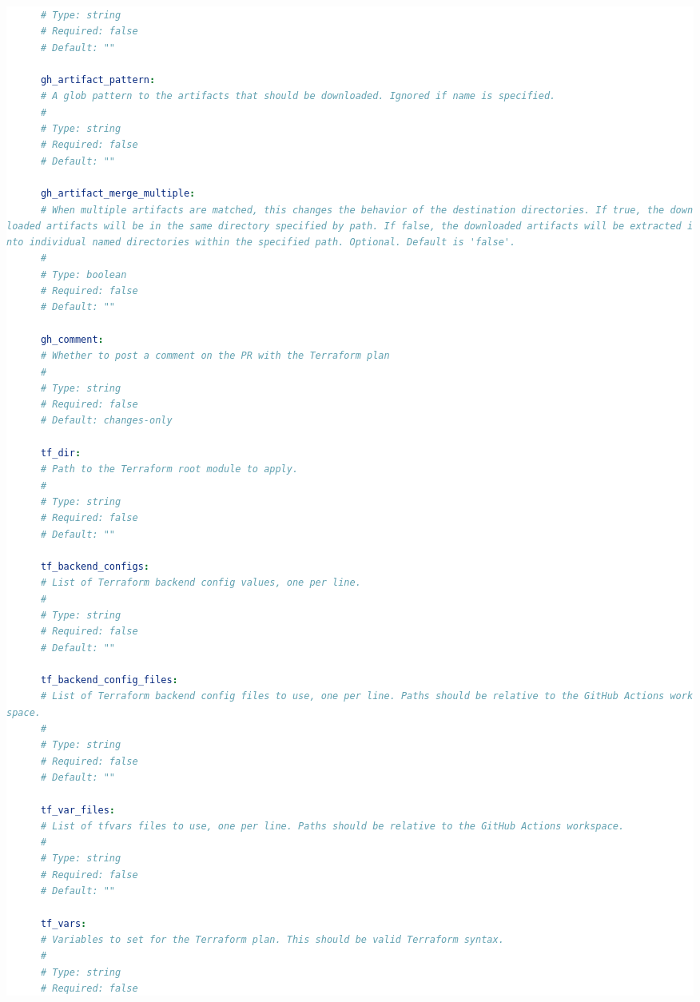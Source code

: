 ```yaml
      # Type: string
      # Required: false
      # Default: ""

      gh_artifact_pattern:
      # A glob pattern to the artifacts that should be downloaded. Ignored if name is specified.
      #
      # Type: string
      # Required: false
      # Default: ""

      gh_artifact_merge_multiple:
      # When multiple artifacts are matched, this changes the behavior of the destination directories. If true, the downloaded artifacts will be in the same directory specified by path. If false, the downloaded artifacts will be extracted into individual named directories within the specified path. Optional. Default is 'false'.
      #
      # Type: boolean
      # Required: false
      # Default: ""

      gh_comment:
      # Whether to post a comment on the PR with the Terraform plan
      #
      # Type: string
      # Required: false
      # Default: changes-only

      tf_dir:
      # Path to the Terraform root module to apply.
      #
      # Type: string
      # Required: false
      # Default: ""

      tf_backend_configs:
      # List of Terraform backend config values, one per line.
      #
      # Type: string
      # Required: false
      # Default: ""

      tf_backend_config_files:
      # List of Terraform backend config files to use, one per line. Paths should be relative to the GitHub Actions workspace.
      #
      # Type: string
      # Required: false
      # Default: ""

      tf_var_files:
      # List of tfvars files to use, one per line. Paths should be relative to the GitHub Actions workspace.
      #
      # Type: string
      # Required: false
      # Default: ""

      tf_vars:
      # Variables to set for the Terraform plan. This should be valid Terraform syntax.
      #
      # Type: string
      # Required: false
```
